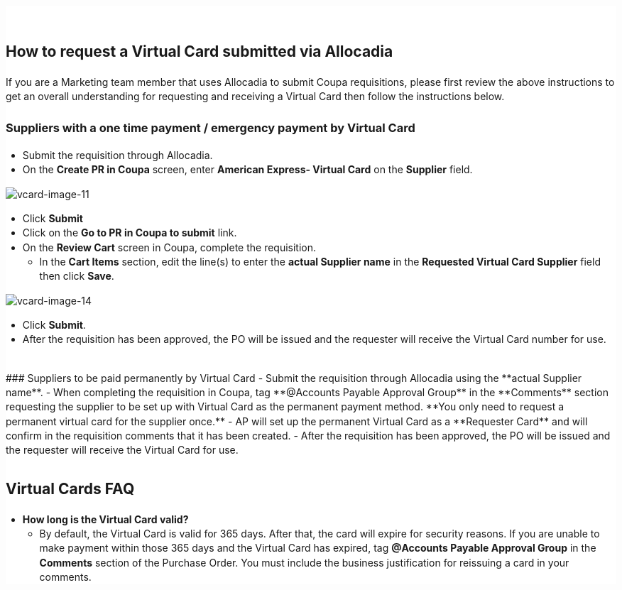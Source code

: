 </div>
</div>
<br>

## How to request a Virtual Card submitted via Allocadia

If you are a Marketing team member that uses Allocadia to submit Coupa requisitions, please first review the above instructions to get an overall understanding for requesting and receiving a Virtual Card then follow the instructions below.

### Suppliers with a one time payment / emergency payment by Virtual Card
- Submit the requisition through Allocadia.
- On the **Create PR in Coupa** screen, enter **American Express- Virtual Card** on the **Supplier** field.

![vcard-image-11](/handbook/business-technology/enterprise-applications/guides/coupa-virtual-cards/vcard_allocadia.png)
<br>
- Click **Submit**
- Click on the **Go to PR in Coupa to submit** link.
- On the **Review Cart** screen in Coupa, complete the requisition.    
   - In the **Cart Items** section, edit the line(s) to enter the **actual Supplier name** in the **Requested Virtual Card Supplier** field then click **Save**. 


![vcard-image-14](/handbook/business-technology/enterprise-applications/guides/coupa-virtual-cards/vcard_actual.png)
<br>

- Click **Submit**.
- After the requisition has been approved, the PO will be issued and the requester will receive the Virtual Card number for use.
<br>
### Suppliers to be paid permanently by Virtual Card
- Submit the requisition through Allocadia using the **actual Supplier name**.
- When completing the requisition in Coupa, tag **@Accounts Payable Approval Group** in the **Comments** section requesting the supplier to be set up with Virtual Card as the permanent payment method. **You only need to request a permanent virtual card for the supplier once.**
- AP will set up the permanent Virtual Card as a **Requester Card** and will confirm in the requisition comments that it has been created.
- After the requisition has been approved, the PO will be issued and the requester will receive the Virtual Card for use.

<br>

## Virtual Cards FAQ

- **How long is the Virtual Card valid?**
   - By default, the Virtual Card is valid for 365 days. After that, the card will expire for security reasons. If you are unable to make payment within those 365 days and the Virtual Card has expired, tag **@Accounts Payable Approval Group** in the **Comments** section of the Purchase Order. You must include the business justification for reissuing a card in your comments.
